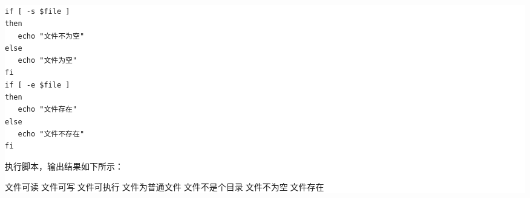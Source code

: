 ```
if [ -s $file ]
then
   echo "文件不为空"
else
   echo "文件为空"
fi
if [ -e $file ]
then
   echo "文件存在"
else
   echo "文件不存在"
fi
```

执行脚本，输出结果如下所示：

文件可读
文件可写
文件可执行
文件为普通文件
文件不是个目录
文件不为空
文件存在
